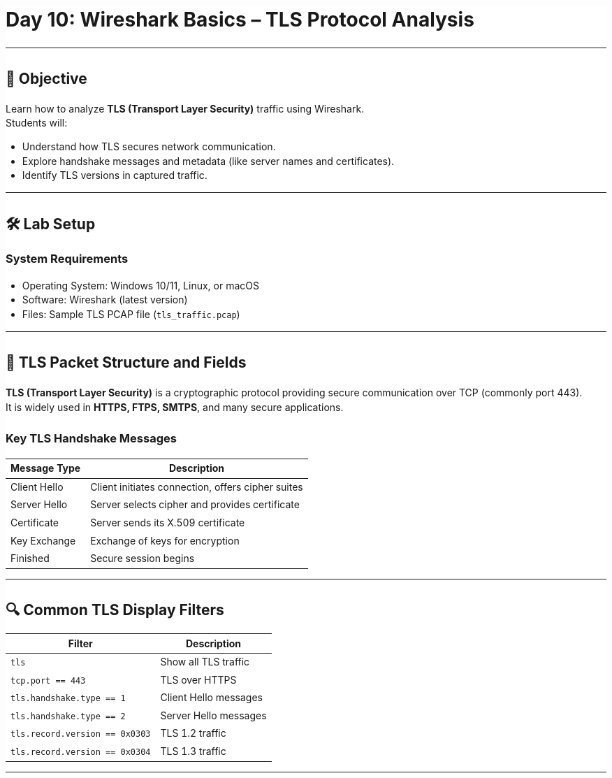 # Day 10: Wireshark Basics – TLS Protocol Analysis

---

## 🎯 Objective
Learn how to analyze **TLS (Transport Layer Security)** traffic using Wireshark.  
Students will:
- Understand how TLS secures network communication.
- Explore handshake messages and metadata (like server names and certificates).
- Identify TLS versions in captured traffic.

---

## 🛠️ Lab Setup

### System Requirements
- Operating System: Windows 10/11, Linux, or macOS
- Software: Wireshark (latest version)
- Files: Sample TLS PCAP file (`tls_traffic.pcap`)

---

## 📘 TLS Packet Structure and Fields

**TLS (Transport Layer Security)** is a cryptographic protocol providing secure communication over TCP (commonly port 443).  
It is widely used in **HTTPS, FTPS, SMTPS**, and many secure applications.

### Key TLS Handshake Messages
| Message Type  | Description                                   |
|---------------|-----------------------------------------------|
| Client Hello  | Client initiates connection, offers cipher suites |
| Server Hello  | Server selects cipher and provides certificate    |
| Certificate   | Server sends its X.509 certificate                |
| Key Exchange  | Exchange of keys for encryption                    |
| Finished      | Secure session begins                             |

---

## 🔍 Common TLS Display Filters
| Filter                        | Description                     |
|-------------------------------|---------------------------------|
| `tls`                         | Show all TLS traffic            |
| `tcp.port == 443`             | TLS over HTTPS                  |
| `tls.handshake.type == 1`     | Client Hello messages            |
| `tls.handshake.type == 2`     | Server Hello messages            |
| `tls.record.version == 0x0303`| TLS 1.2 traffic                  |
| `tls.record.version == 0x0304`| TLS 1.3 traffic                  |

---